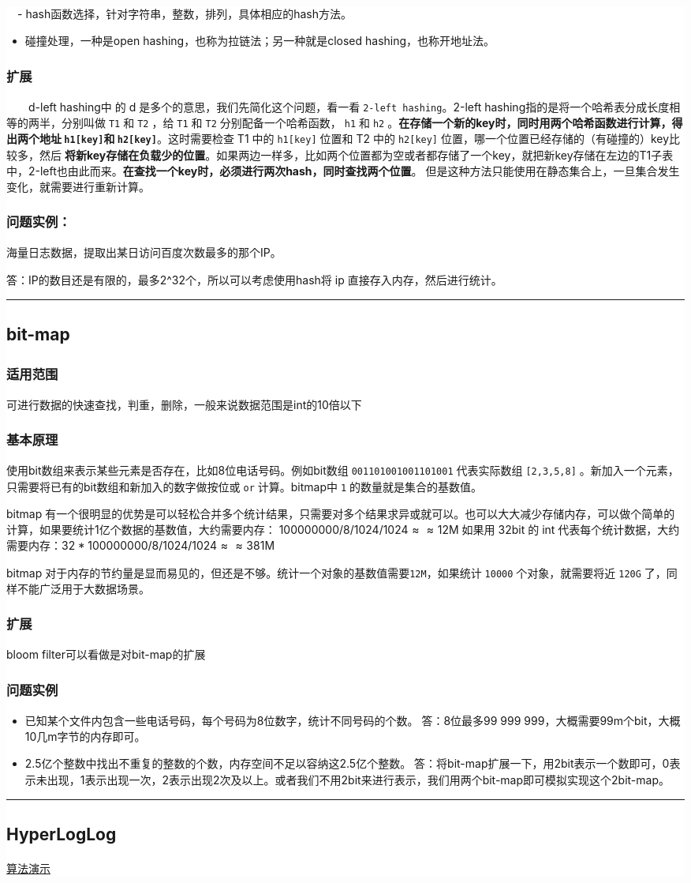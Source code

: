 　- hash函数选择，针对字符串，整数，排列，具体相应的hash方法。
  - 碰撞处理，一种是open hashing，也称为拉链法；另一种就是closed hashing，也称开地址法。

### 扩展

　　d-left hashing中 的 d 是多个的意思，我们先简化这个问题，看一看 `2-left hashing`。2-left hashing指的是将一个哈希表分成长度相等的两半，分别叫做 `T1` 和 `T2` ，给 `T1` 和 `T2` 分别配备一个哈希函数， `h1` 和 `h2` 。**在存储一个新的key时，同时用两个哈希函数进行计算，得出两个地址 `h1[key]`和 `h2[key]`**。这时需要检查 T1 中的 `h1[key]` 位置和 T2 中的 `h2[key]` 位置，哪一个位置已经存储的（有碰撞的）key比较多，然后 **将新key存储在负载少的位置**。如果两边一样多，比如两个位置都为空或者都存储了一个key，就把新key存储在左边的T1子表中，2-left也由此而来。**在查找一个key时，必须进行两次hash，同时查找两个位置**。 但是这种方法只能使用在静态集合上，一旦集合发生变化，就需要进行重新计算。

### 问题实例：

海量日志数据，提取出某日访问百度次数最多的那个IP。

答：IP的数目还是有限的，最多2^32个，所以可以考虑使用hash将 ip 直接存入内存，然后进行统计。

---

## bit-map

### 适用范围

可进行数据的快速查找，判重，删除，一般来说数据范围是int的10倍以下

### 基本原理

使用bit数组来表示某些元素是否存在，比如8位电话号码。例如bit数组 `001101001001101001` 代表实际数组 `[2,3,5,8]` 。新加入一个元素，只需要将已有的bit数组和新加入的数字做按位或 `or` 计算。bitmap中 `1` 的数量就是集合的基数值。

bitmap 有一个很明显的优势是可以轻松合并多个统计结果，只需要对多个结果求异或就可以。也可以大大减少存储内存，可以做个简单的计算，如果要统计1亿个数据的基数值，大约需要内存： $100000000/8/1024/1024 \approx≈ 12$M
如果用 32bit 的 int 代表每个统计数据，大约需要内存：$32*100000000/8/1024/1024 \approx≈ 381$M

bitmap 对于内存的节约量是显而易见的，但还是不够。统计一个对象的基数值需要`12M`，如果统计 `10000` 个对象，就需要将近 `120G` 了，同样不能广泛用于大数据场景。


### 扩展

bloom filter可以看做是对bit-map的扩展

### 问题实例

- 已知某个文件内包含一些电话号码，每个号码为8位数字，统计不同号码的个数。
答：8位最多99 999 999，大概需要99m个bit，大概10几m字节的内存即可。

- 2.5亿个整数中找出不重复的整数的个数，内存空间不足以容纳这2.5亿个整数。
答：将bit-map扩展一下，用2bit表示一个数即可，0表示未出现，1表示出现一次，2表示出现2次及以上。或者我们不用2bit来进行表示，我们用两个bit-map即可模拟实现这个2bit-map。

---

## HyperLogLog

[算法演示](http://content.research.neustar.biz/blog/hll.html)
